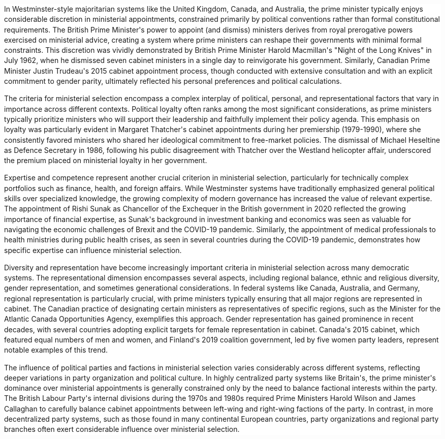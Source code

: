 In Westminster-style majoritarian systems like the United Kingdom, Canada, and Australia, the prime minister typically enjoys considerable discretion in ministerial appointments, constrained primarily by political conventions rather than formal constitutional requirements. The British Prime Minister's power to appoint (and dismiss) ministers derives from royal prerogative powers exercised on ministerial advice, creating a system where prime ministers can reshape their governments with minimal formal constraints. This discretion was vividly demonstrated by British Prime Minister Harold Macmillan's "Night of the Long Knives" in July 1962, when he dismissed seven cabinet ministers in a single day to reinvigorate his government. Similarly, Canadian Prime Minister Justin Trudeau's 2015 cabinet appointment process, though conducted with extensive consultation and with an explicit commitment to gender parity, ultimately reflected his personal preferences and political calculations.

The criteria for ministerial selection encompass a complex interplay of political, personal, and representational factors that vary in importance across different contexts. Political loyalty often ranks among the most significant considerations, as prime ministers typically prioritize ministers who will support their leadership and faithfully implement their policy agenda. This emphasis on loyalty was particularly evident in Margaret Thatcher's cabinet appointments during her premiership (1979-1990), where she consistently favored ministers who shared her ideological commitment to free-market policies. The dismissal of Michael Heseltine as Defence Secretary in 1986, following his public disagreement with Thatcher over the Westland helicopter affair, underscored the premium placed on ministerial loyalty in her government.

Expertise and competence represent another crucial criterion in ministerial selection, particularly for technically complex portfolios such as finance, health, and foreign affairs. While Westminster systems have traditionally emphasized general political skills over specialized knowledge, the growing complexity of modern governance has increased the value of relevant expertise. The appointment of Rishi Sunak as Chancellor of the Exchequer in the British government in 2020 reflected the growing importance of financial expertise, as Sunak's background in investment banking and economics was seen as valuable for navigating the economic challenges of Brexit and the COVID-19 pandemic. Similarly, the appointment of medical professionals to health ministries during public health crises, as seen in several countries during the COVID-19 pandemic, demonstrates how specific expertise can influence ministerial selection.

Diversity and representation have become increasingly important criteria in ministerial selection across many democratic systems. The representational dimension encompasses several aspects, including regional balance, ethnic and religious diversity, gender representation, and sometimes generational considerations. In federal systems like Canada, Australia, and Germany, regional representation is particularly crucial, with prime ministers typically ensuring that all major regions are represented in cabinet. The Canadian practice of designating certain ministers as representatives of specific regions, such as the Minister for the Atlantic Canada Opportunities Agency, exemplifies this approach. Gender representation has gained prominence in recent decades, with several countries adopting explicit targets for female representation in cabinet. Canada's 2015 cabinet, which featured equal numbers of men and women, and Finland's 2019 coalition government, led by five women party leaders, represent notable examples of this trend.

The influence of political parties and factions in ministerial selection varies considerably across different systems, reflecting deeper variations in party organization and political culture. In highly centralized party systems like Britain's, the prime minister's dominance over ministerial appointments is generally constrained only by the need to balance factional interests within the party. The British Labour Party's internal divisions during the 1970s and 1980s required Prime Ministers Harold Wilson and James Callaghan to carefully balance cabinet appointments between left-wing and right-wing factions of the party. In contrast, in more decentralized party systems, such as those found in many continental European countries, party organizations and regional party branches often exert considerable influence over ministerial selection.

